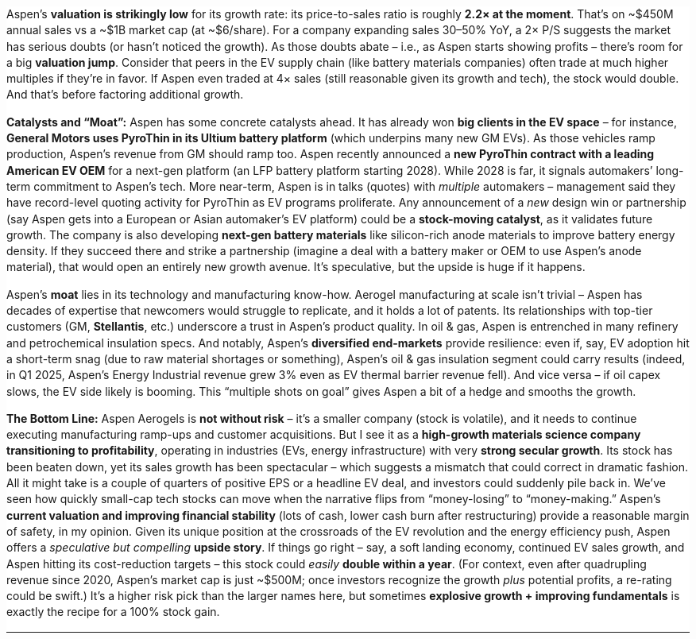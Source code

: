 Aspen’s **valuation is strikingly low** for its growth rate: its price-to-sales ratio is roughly **2.2× at the moment**. That’s on \~\$450M annual sales vs a \~\$1B market cap (at \~\$6/share). For a company expanding sales 30–50% YoY, a 2× P/S suggests the market has serious doubts (or hasn’t noticed the growth). As those doubts abate – i.e., as Aspen starts showing profits – there’s room for a big **valuation jump**. Consider that peers in the EV supply chain (like battery materials companies) often trade at much higher multiples if they’re in favor. If Aspen even traded at 4× sales (still reasonable given its growth and tech), the stock would double. And that’s before factoring additional growth.

**Catalysts and “Moat”:** Aspen has some concrete catalysts ahead. It has already won **big clients in the EV space** – for instance, **General Motors uses PyroThin in its Ultium battery platform** (which underpins many new GM EVs). As those vehicles ramp production, Aspen’s revenue from GM should ramp too. Aspen recently announced a **new PyroThin contract with a leading American EV OEM** for a next-gen platform (an LFP battery platform starting 2028). While 2028 is far, it signals automakers’ long-term commitment to Aspen’s tech. More near-term, Aspen is in talks (quotes) with *multiple* automakers – management said they have record-level quoting activity for PyroThin as EV programs proliferate. Any announcement of a *new* design win or partnership (say Aspen gets into a European or Asian automaker’s EV platform) could be a **stock-moving catalyst**, as it validates future growth. The company is also developing **next-gen battery materials** like silicon-rich anode materials to improve battery energy density. If they succeed there and strike a partnership (imagine a deal with a battery maker or OEM to use Aspen’s anode material), that would open an entirely new growth avenue. It’s speculative, but the upside is huge if it happens.

Aspen’s **moat** lies in its technology and manufacturing know-how. Aerogel manufacturing at scale isn’t trivial – Aspen has decades of expertise that newcomers would struggle to replicate, and it holds a lot of patents. Its relationships with top-tier customers (GM, **Stellantis**, etc.) underscore a trust in Aspen’s product quality. In oil & gas, Aspen is entrenched in many refinery and petrochemical insulation specs. And notably, Aspen’s **diversified end-markets** provide resilience: even if, say, EV adoption hit a short-term snag (due to raw material shortages or something), Aspen’s oil & gas insulation segment could carry results (indeed, in Q1 2025, Aspen’s Energy Industrial revenue grew 3% even as EV thermal barrier revenue fell). And vice versa – if oil capex slows, the EV side likely is booming. This “multiple shots on goal” gives Aspen a bit of a hedge and smooths the growth.

**The Bottom Line:** Aspen Aerogels is **not without risk** – it’s a smaller company (stock is volatile), and it needs to continue executing manufacturing ramp-ups and customer acquisitions. But I see it as a **high-growth materials science company transitioning to profitability**, operating in industries (EVs, energy infrastructure) with very **strong secular growth**. Its stock has been beaten down, yet its sales growth has been spectacular – which suggests a mismatch that could correct in dramatic fashion. All it might take is a couple of quarters of positive EPS or a headline EV deal, and investors could suddenly pile back in. We’ve seen how quickly small-cap tech stocks can move when the narrative flips from “money-losing” to “money-making.” Aspen’s **current valuation and improving financial stability** (lots of cash, lower cash burn after restructuring) provide a reasonable margin of safety, in my opinion. Given its unique position at the crossroads of the EV revolution and the energy efficiency push, Aspen offers a *speculative but compelling* **upside story**. If things go right – say, a soft landing economy, continued EV sales growth, and Aspen hitting its cost-reduction targets – this stock could *easily* **double within a year**. (For context, even after quadrupling revenue since 2020, Aspen’s market cap is just \~\$500M; once investors recognize the growth *plus* potential profits, a re-rating could be swift.) It’s a higher risk pick than the larger names here, but sometimes **explosive growth + improving fundamentals** is exactly the recipe for a 100% stock gain.

---
